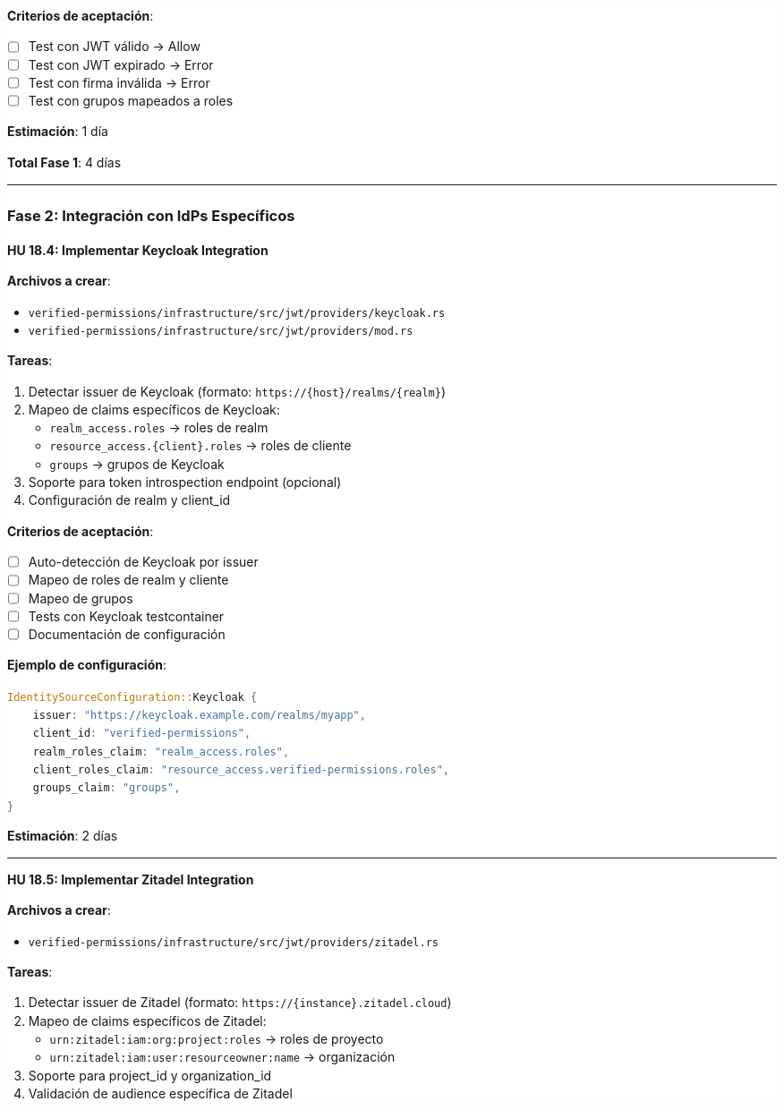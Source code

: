 **Criterios de aceptación**:
- [ ] Test con JWT válido → Allow
- [ ] Test con JWT expirado → Error
- [ ] Test con firma inválida → Error
- [ ] Test con grupos mapeados a roles

**Estimación**: 1 día

**Total Fase 1**: 4 días

---

### Fase 2: Integración con IdPs Específicos

**HU 18.4: Implementar Keycloak Integration**

**Archivos a crear**:
- `verified-permissions/infrastructure/src/jwt/providers/keycloak.rs`
- `verified-permissions/infrastructure/src/jwt/providers/mod.rs`

**Tareas**:
1. Detectar issuer de Keycloak (formato: `https://{host}/realms/{realm}`)
2. Mapeo de claims específicos de Keycloak:
   - `realm_access.roles` → roles de realm
   - `resource_access.{client}.roles` → roles de cliente
   - `groups` → grupos de Keycloak
3. Soporte para token introspection endpoint (opcional)
4. Configuración de realm y client_id

**Criterios de aceptación**:
- [ ] Auto-detección de Keycloak por issuer
- [ ] Mapeo de roles de realm y cliente
- [ ] Mapeo de grupos
- [ ] Tests con Keycloak testcontainer
- [ ] Documentación de configuración

**Ejemplo de configuración**:
```rust
IdentitySourceConfiguration::Keycloak {
    issuer: "https://keycloak.example.com/realms/myapp",
    client_id: "verified-permissions",
    realm_roles_claim: "realm_access.roles",
    client_roles_claim: "resource_access.verified-permissions.roles",
    groups_claim: "groups",
}
```

**Estimación**: 2 días

---

**HU 18.5: Implementar Zitadel Integration**

**Archivos a crear**:
- `verified-permissions/infrastructure/src/jwt/providers/zitadel.rs`

**Tareas**:
1. Detectar issuer de Zitadel (formato: `https://{instance}.zitadel.cloud`)
2. Mapeo de claims específicos de Zitadel:
   - `urn:zitadel:iam:org:project:roles` → roles de proyecto
   - `urn:zitadel:iam:user:resourceowner:name` → organización
3. Soporte para project_id y organization_id
4. Validación de audience específica de Zitadel
